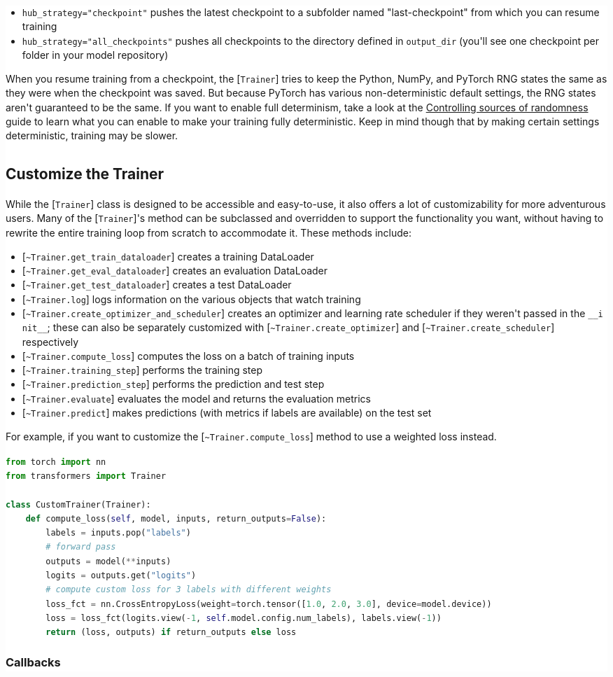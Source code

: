 * `hub_strategy="checkpoint"` pushes the latest checkpoint to a subfolder named "last-checkpoint" from which you can resume training
* `hub_strategy="all_checkpoints"` pushes all checkpoints to the directory defined in `output_dir` (you'll see one checkpoint per folder in your model repository)

When you resume training from a checkpoint, the [`Trainer`] tries to keep the Python, NumPy, and PyTorch RNG states the same as they were when the checkpoint was saved. But because PyTorch has various non-deterministic default settings, the RNG states aren't guaranteed to be the same. If you want to enable full determinism, take a look at the [Controlling sources of randomness](https://pytorch.org/docs/stable/notes/randomness#controlling-sources-of-randomness) guide to learn what you can enable to make your training fully deterministic. Keep in mind though that by making certain settings deterministic, training may be slower.

## Customize the Trainer

While the [`Trainer`] class is designed to be accessible and easy-to-use, it also offers a lot of customizability for more adventurous users. Many of the [`Trainer`]'s method can be subclassed and overridden to support the functionality you want, without having to rewrite the entire training loop from scratch to accommodate it. These methods include:

* [`~Trainer.get_train_dataloader`] creates a training DataLoader
* [`~Trainer.get_eval_dataloader`] creates an evaluation DataLoader
* [`~Trainer.get_test_dataloader`] creates a test DataLoader
* [`~Trainer.log`] logs information on the various objects that watch training
* [`~Trainer.create_optimizer_and_scheduler`] creates an optimizer and learning rate scheduler if they weren't passed in the `__init__`; these can also be separately customized with [`~Trainer.create_optimizer`] and [`~Trainer.create_scheduler`] respectively
* [`~Trainer.compute_loss`] computes the loss on a batch of training inputs
* [`~Trainer.training_step`] performs the training step
* [`~Trainer.prediction_step`] performs the prediction and test step
* [`~Trainer.evaluate`] evaluates the model and returns the evaluation metrics
* [`~Trainer.predict`] makes predictions (with metrics if labels are available) on the test set

For example, if you want to customize the [`~Trainer.compute_loss`] method to use a weighted loss instead.

```py
from torch import nn
from transformers import Trainer

class CustomTrainer(Trainer):
    def compute_loss(self, model, inputs, return_outputs=False):
        labels = inputs.pop("labels")
        # forward pass
        outputs = model(**inputs)
        logits = outputs.get("logits")
        # compute custom loss for 3 labels with different weights
        loss_fct = nn.CrossEntropyLoss(weight=torch.tensor([1.0, 2.0, 3.0], device=model.device))
        loss = loss_fct(logits.view(-1, self.model.config.num_labels), labels.view(-1))
        return (loss, outputs) if return_outputs else loss
```

### Callbacks
